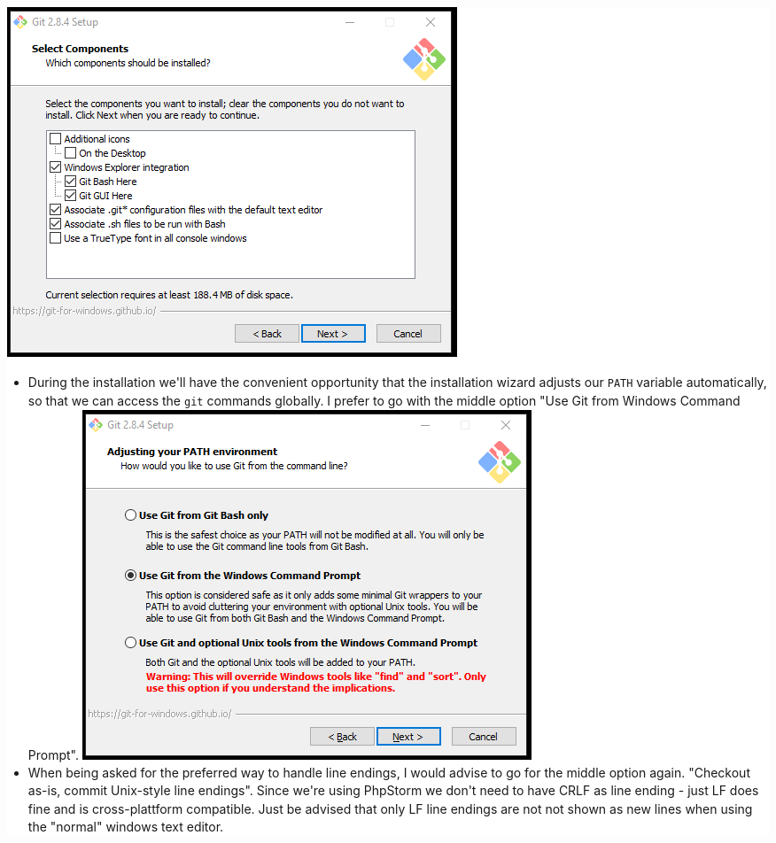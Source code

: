   [![Git Bash select components](/img/phpstorm-with-vagrant-using-laravel-homestead-on-windows-10/git-bash/git-select-components.PNG)](/img/phpstorm-with-vagrant-using-laravel-homestead-on-windows-10/git-bash/git-select-components.PNG)
- During the installation we'll have the convenient opportunity that the installation wizard adjusts our `PATH` variable automatically,
  so that we can access the `git` commands globally. I prefer to go with the middle option "Use Git from Windows Command Prompt".
  [![Git Bash adjust PATH](/img/phpstorm-with-vagrant-using-laravel-homestead-on-windows-10/git-bash/git-adjust-path.PNG)](/img/phpstorm-with-vagrant-using-laravel-homestead-on-windows-10/git-bash/git-adjust-path.PNG)
- When being asked for the preferred way to handle line endings, I would advise to go for the middle option again. "Checkout as-is, commit
  Unix-style line endings". Since we're using PhpStorm we don't need to have CRLF as line ending - just LF does fine and is cross-plattform
  compatible. Just be advised that only LF line endings are not not shown as new lines when using the "normal" windows text editor.